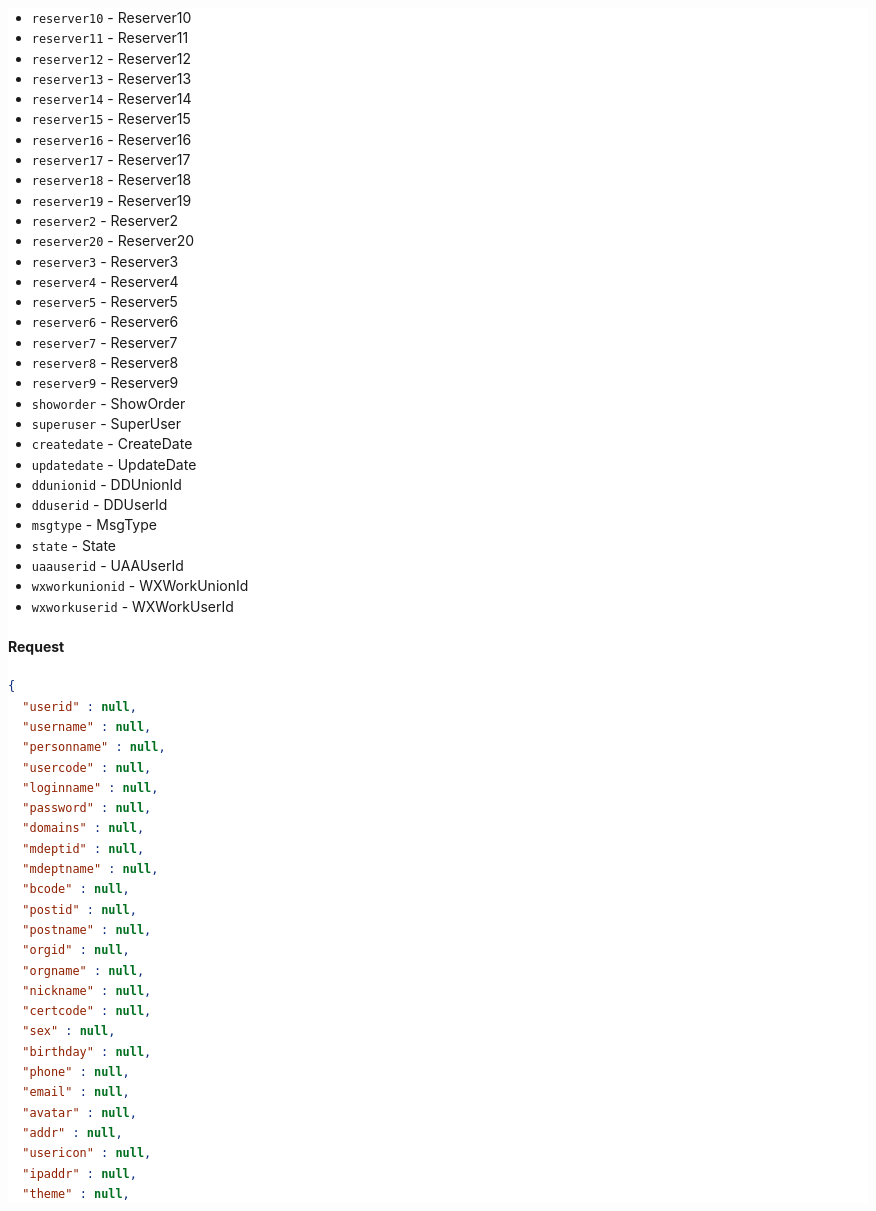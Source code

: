  * `reserver10` - Reserver10
 * `reserver11` - Reserver11
 * `reserver12` - Reserver12
 * `reserver13` - Reserver13
 * `reserver14` - Reserver14
 * `reserver15` - Reserver15
 * `reserver16` - Reserver16
 * `reserver17` - Reserver17
 * `reserver18` - Reserver18
 * `reserver19` - Reserver19
 * `reserver2` - Reserver2
 * `reserver20` - Reserver20
 * `reserver3` - Reserver3
 * `reserver4` - Reserver4
 * `reserver5` - Reserver5
 * `reserver6` - Reserver6
 * `reserver7` - Reserver7
 * `reserver8` - Reserver8
 * `reserver9` - Reserver9
 * `showorder` - ShowOrder
 * `superuser` - SuperUser
 * `createdate` - CreateDate
 * `updatedate` - UpdateDate
 * `ddunionid` - DDUnionId
 * `dduserid` - DDUserId
 * `msgtype` - MsgType
 * `state` - State
 * `uaauserid` - UAAUserId
 * `wxworkunionid` - WXWorkUnionId
 * `wxworkuserid` - WXWorkUserId







#### **Request**



```json
{
  "userid" : null,
  "username" : null,
  "personname" : null,
  "usercode" : null,
  "loginname" : null,
  "password" : null,
  "domains" : null,
  "mdeptid" : null,
  "mdeptname" : null,
  "bcode" : null,
  "postid" : null,
  "postname" : null,
  "orgid" : null,
  "orgname" : null,
  "nickname" : null,
  "certcode" : null,
  "sex" : null,
  "birthday" : null,
  "phone" : null,
  "email" : null,
  "avatar" : null,
  "addr" : null,
  "usericon" : null,
  "ipaddr" : null,
  "theme" : null,
```